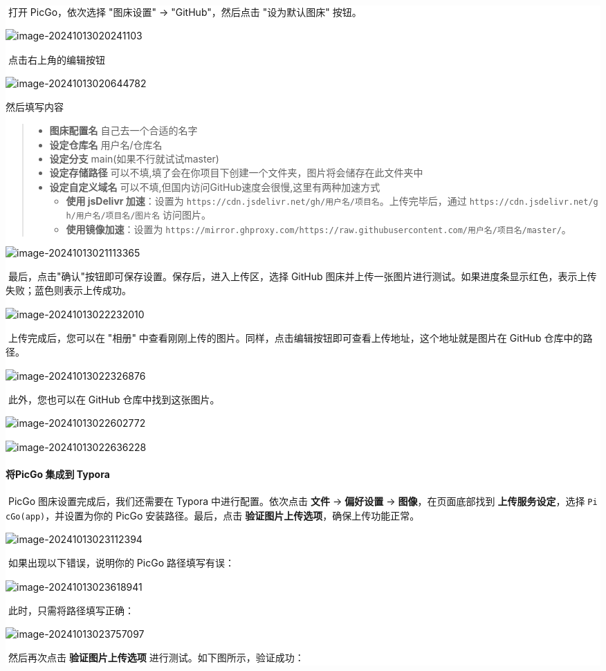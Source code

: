 ​	打开 PicGo，依次选择 "图床设置" -> "GitHub"，然后点击 "设为默认图床" 按钮。

![image-20241013020241103](https://cdn.jsdelivr.net/gh/wwwqqqzzz/Image/img/image-20241013020241103.png)

​	点击右上角的编辑按钮

![image-20241013020644782](https://cdn.jsdelivr.net/gh/wwwqqqzzz/Image/img/image-20241013020644782.png)

然后填写内容

> - **图床配置名**	       自己去一个合适的名字
> - **设定仓库名**               用户名/仓库名
> - **设定分支**                   main(如果不行就试试master)
> - **设定存储路径**           可以不填,填了会在你项目下创建一个文件夹，图片将会储存在此文件夹中
> - **设定自定义域名**        可以不填,但国内访问GitHub速度会很慢,这里有两种加速方式
>   - **使用 jsDelivr 加速**：设置为 `https://cdn.jsdelivr.net/gh/用户名/项目名`。上传完毕后，通过 `https://cdn.jsdelivr.net/gh/用户名/项目名/图片名` 访问图片。
>   - **使用镜像加速**：设置为 `https://mirror.ghproxy.com/https://raw.githubusercontent.com/用户名/项目名/master/`。

![image-20241013021113365](https://cdn.jsdelivr.net/gh/wwwqqqzzz/Image/img/image-20241013021113365.png)

​	最后，点击"确认"按钮即可保存设置。保存后，进入上传区，选择 GitHub 图床并上传一张图片进行测试。如果进度条显示红色，表示上传失败；蓝色则表示上传成功。

![image-20241013022232010](https://cdn.jsdelivr.net/gh/wwwqqqzzz/Image/img/image-20241013022232010.png)

​	上传完成后，您可以在 "相册" 中查看刚刚上传的图片。同样，点击编辑按钮即可查看上传地址，这个地址就是图片在 GitHub 仓库中的路径。

![image-20241013022326876](https://cdn.jsdelivr.net/gh/wwwqqqzzz/Image/img/image-20241013022326876.png)

​	此外，您也可以在 GitHub 仓库中找到这张图片。

![image-20241013022602772](https://cdn.jsdelivr.net/gh/wwwqqqzzz/Image/img/image-20241013022602772.png)

![image-20241013022636228](https://cdn.jsdelivr.net/gh/wwwqqqzzz/Image/img/image-20241013022636228.png)



####  将PicGo 集成到 Typora

​	PicGo 图床设置完成后，我们还需要在 Typora 中进行配置。依次点击 **文件** -> **偏好设置** -> **图像**，在页面底部找到 **上传服务设定**，选择 `PicGo(app)`，并设置为你的 PicGo 安装路径。最后，点击 **验证图片上传选项**，确保上传功能正常。

![image-20241013023112394](https://cdn.jsdelivr.net/gh/wwwqqqzzz/Image/img/image-20241013023112394.png)

​	如果出现以下错误，说明你的 PicGo 路径填写有误：

![image-20241013023618941](https://cdn.jsdelivr.net/gh/wwwqqqzzz/Image/img/image-20241013023618941.png)

​	此时，只需将路径填写正确：

![image-20241013023757097](https://cdn.jsdelivr.net/gh/wwwqqqzzz/Image/img/image-20241013023757097.png)

​	然后再次点击 **验证图片上传选项** 进行测试。如下图所示，验证成功：
